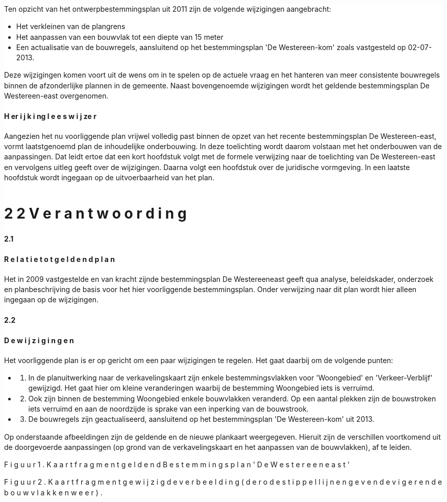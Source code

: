 Ten opzicht van het ontwerpbestemmingsplan uit 2011 zijn de volgende wijzigingen aangebracht:

- Het verkleinen van de plangrens
- Het aanpassen van een bouwvlak tot een diepte van 15 meter
- Een actualisatie van de bouwregels, aansluitend op het bestemmingsplan 'De Westereen-kom' zoals vastgesteld op 02-07-2013.

Deze wijzigingen komen voort uit de wens om in te spelen op de actuele vraag en het hanteren van meer consistente bouwregels binnen de afzonderlijke plannen in de gemeente. Naast bovengenoemde wijzigingen wordt het geldende bestemmingsplan De Westereen-east overgenomen.

#### H er i j k i ng l e e s w i j ze r

Aangezien het nu voorliggende plan vrijwel volledig past binnen de opzet van het recente bestemmingsplan De Westereen-east, vormt laatstgenoemd plan de inhoudelijke onderbouwing. In deze toelichting wordt daarom volstaan met het onderbouwen van de aanpassingen. Dat leidt ertoe dat een kort hoofdstuk volgt met de formele verwijzing naar de toelichting van De Westereen-east en vervolgens uitleg geeft over de wijzigingen. Daarna volgt een hoofdstuk over de juridische vormgeving. In een laatste hoofdstuk wordt ingegaan op de uitvoerbaarheid van het plan.

# **2** 2 V e r a n t w o o r d i n g

#### 2.1

#### R e l a t i e t o t g e l d e n d p l a n

Het in 2009 vastgestelde en van kracht zijnde bestemmingsplan De Westereeneast geeft qua analyse, beleidskader, onderzoek en planbeschrijving de basis voor het hier voorliggende bestemmingsplan. Onder verwijzing naar dit plan wordt hier alleen ingegaan op de wijzigingen.

#### 2.2

#### D e w i j z i g i n g e n

Het voorliggende plan is er op gericht om een paar wijzigingen te regelen. Het gaat daarbij om de volgende punten:

- 1. In de planuitwerking naar de verkavelingskaart zijn enkele bestemmingsvlakken voor 'Woongebied' en 'Verkeer-Verblijf' gewijzigd. Het gaat hier om kleine veranderingen waarbij de bestemming Woongebied iets is verruimd.
- 2. Ook zijn binnen de bestemming Woongebied enkele bouwvlakken veranderd. Op een aantal plekken zijn de bouwstroken iets verruimd en aan de noordzijde is sprake van een inperking van de bouwstrook.
- 3. De bouwregels zijn geactualiseerd, aansluitend op het bestemmingsplan 'De Westereen-kom' uit 2013.

Op onderstaande afbeeldingen zijn de geldende en de nieuwe plankaart weergegeven. Hieruit zijn de verschillen voortkomend uit de doorgevoerde aanpassingen (op grond van de verkavelingskaart en het aanpassen van de bouwvlakken), af te leiden.

F i g u u r 1 . K a a r t f r a g m e n t g e l d e n d B e s t e m m i n g s p l a n ' D e W e s t e r e e n e a s t '

F i g u u r 2 . K a a r t f r a g m e n t g e w i j z i g d e v e r b e e l d i n g ( d e r o d e s t i p p e l l i j n e n g e v e n d e v i g e r e n d e b o u w v l a k k e n w e e r ) .
